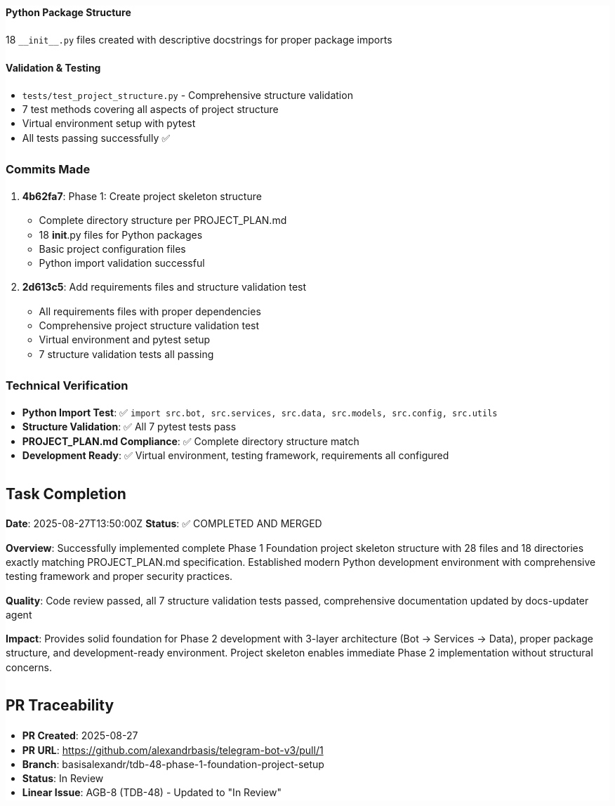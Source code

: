 #### Python Package Structure  
18 `__init__.py` files created with descriptive docstrings for proper package imports

#### Validation & Testing
- `tests/test_project_structure.py` - Comprehensive structure validation
- 7 test methods covering all aspects of project structure
- Virtual environment setup with pytest
- All tests passing successfully ✅

### Commits Made
1. **4b62fa7**: Phase 1: Create project skeleton structure
   - Complete directory structure per PROJECT_PLAN.md
   - 18 __init__.py files for Python packages
   - Basic project configuration files
   - Python import validation successful

2. **2d613c5**: Add requirements files and structure validation test  
   - All requirements files with proper dependencies
   - Comprehensive project structure validation test
   - Virtual environment and pytest setup
   - 7 structure validation tests all passing

### Technical Verification
- **Python Import Test**: ✅ `import src.bot, src.services, src.data, src.models, src.config, src.utils`
- **Structure Validation**: ✅ All 7 pytest tests pass
- **PROJECT_PLAN.md Compliance**: ✅ Complete directory structure match
- **Development Ready**: ✅ Virtual environment, testing framework, requirements all configured

## Task Completion
**Date**: 2025-08-27T13:50:00Z
**Status**: ✅ COMPLETED AND MERGED

**Overview**: Successfully implemented complete Phase 1 Foundation project skeleton structure with 28 files and 18 directories exactly matching PROJECT_PLAN.md specification. Established modern Python development environment with comprehensive testing framework and proper security practices.

**Quality**: Code review passed, all 7 structure validation tests passed, comprehensive documentation updated by docs-updater agent

**Impact**: Provides solid foundation for Phase 2 development with 3-layer architecture (Bot → Services → Data), proper package structure, and development-ready environment. Project skeleton enables immediate Phase 2 implementation without structural concerns.

## PR Traceability
- **PR Created**: 2025-08-27
- **PR URL**: https://github.com/alexandrbasis/telegram-bot-v3/pull/1
- **Branch**: basisalexandr/tdb-48-phase-1-foundation-project-setup
- **Status**: In Review
- **Linear Issue**: AGB-8 (TDB-48) - Updated to "In Review"